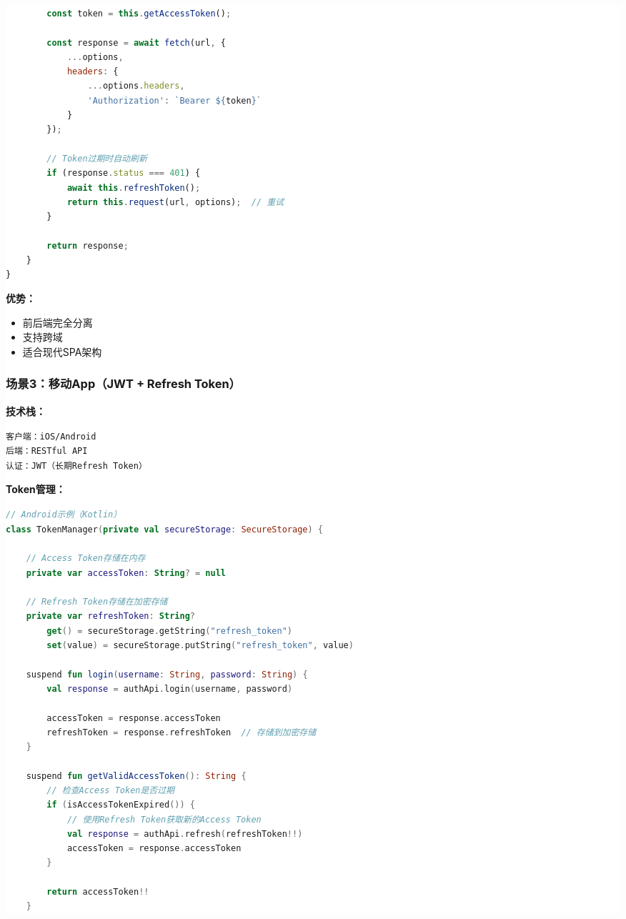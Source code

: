 ```javascript
        const token = this.getAccessToken();
        
        const response = await fetch(url, {
            ...options,
            headers: {
                ...options.headers,
                'Authorization': `Bearer ${token}`
            }
        });
        
        // Token过期时自动刷新
        if (response.status === 401) {
            await this.refreshToken();
            return this.request(url, options);  // 重试
        }
        
        return response;
    }
}
```

**优势：**
- 前后端完全分离
- 支持跨域
- 适合现代SPA架构

### 场景3：移动App（JWT + Refresh Token）

**技术栈：**
```
客户端：iOS/Android
后端：RESTful API
认证：JWT（长期Refresh Token）
```

**Token管理：**
```kotlin
// Android示例（Kotlin）
class TokenManager(private val secureStorage: SecureStorage) {
    
    // Access Token存储在内存
    private var accessToken: String? = null
    
    // Refresh Token存储在加密存储
    private var refreshToken: String?
        get() = secureStorage.getString("refresh_token")
        set(value) = secureStorage.putString("refresh_token", value)
    
    suspend fun login(username: String, password: String) {
        val response = authApi.login(username, password)
        
        accessToken = response.accessToken
        refreshToken = response.refreshToken  // 存储到加密存储
    }
    
    suspend fun getValidAccessToken(): String {
        // 检查Access Token是否过期
        if (isAccessTokenExpired()) {
            // 使用Refresh Token获取新的Access Token
            val response = authApi.refresh(refreshToken!!)
            accessToken = response.accessToken
        }
        
        return accessToken!!
    }
```